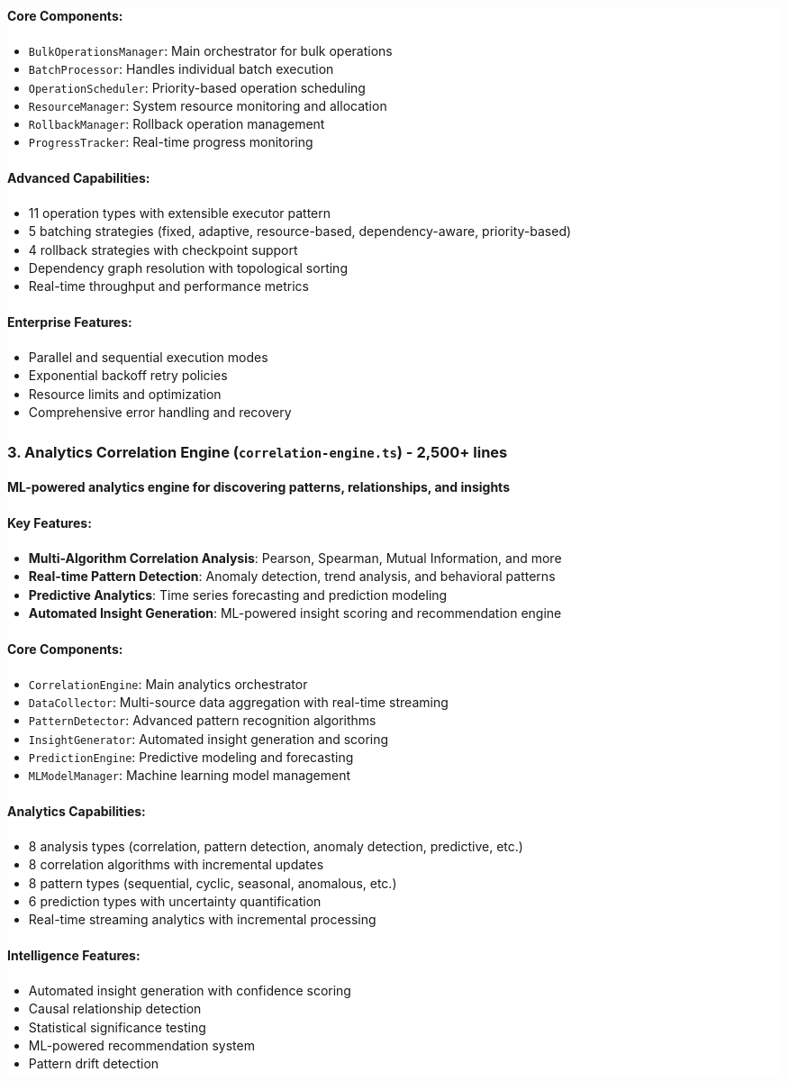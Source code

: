 #### Core Components:
- `BulkOperationsManager`: Main orchestrator for bulk operations
- `BatchProcessor`: Handles individual batch execution
- `OperationScheduler`: Priority-based operation scheduling
- `ResourceManager`: System resource monitoring and allocation
- `RollbackManager`: Rollback operation management
- `ProgressTracker`: Real-time progress monitoring

#### Advanced Capabilities:
- 11 operation types with extensible executor pattern
- 5 batching strategies (fixed, adaptive, resource-based, dependency-aware, priority-based)
- 4 rollback strategies with checkpoint support
- Dependency graph resolution with topological sorting
- Real-time throughput and performance metrics

#### Enterprise Features:
- Parallel and sequential execution modes
- Exponential backoff retry policies
- Resource limits and optimization
- Comprehensive error handling and recovery

### 3. Analytics Correlation Engine (`correlation-engine.ts`) - 2,500+ lines
**ML-powered analytics engine for discovering patterns, relationships, and insights**

#### Key Features:
- **Multi-Algorithm Correlation Analysis**: Pearson, Spearman, Mutual Information, and more
- **Real-time Pattern Detection**: Anomaly detection, trend analysis, and behavioral patterns
- **Predictive Analytics**: Time series forecasting and prediction modeling
- **Automated Insight Generation**: ML-powered insight scoring and recommendation engine

#### Core Components:
- `CorrelationEngine`: Main analytics orchestrator
- `DataCollector`: Multi-source data aggregation with real-time streaming
- `PatternDetector`: Advanced pattern recognition algorithms
- `InsightGenerator`: Automated insight generation and scoring
- `PredictionEngine`: Predictive modeling and forecasting
- `MLModelManager`: Machine learning model management

#### Analytics Capabilities:
- 8 analysis types (correlation, pattern detection, anomaly detection, predictive, etc.)
- 8 correlation algorithms with incremental updates
- 8 pattern types (sequential, cyclic, seasonal, anomalous, etc.)
- 6 prediction types with uncertainty quantification
- Real-time streaming analytics with incremental processing

#### Intelligence Features:
- Automated insight generation with confidence scoring
- Causal relationship detection
- Statistical significance testing
- ML-powered recommendation system
- Pattern drift detection
